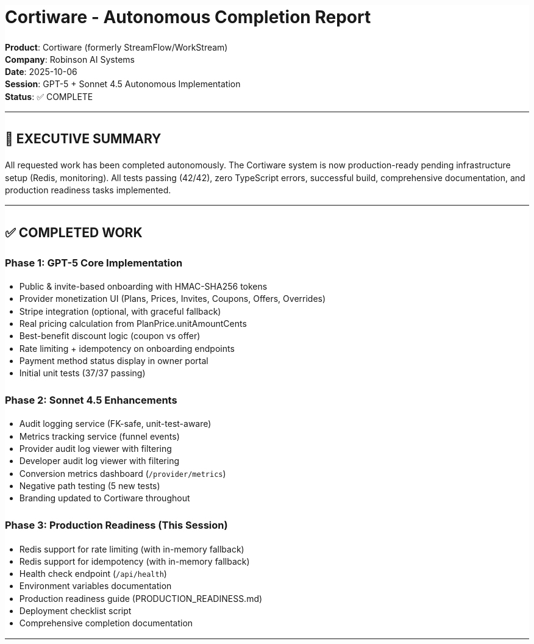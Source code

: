 # Cortiware - Autonomous Completion Report

**Product**: Cortiware (formerly StreamFlow/WorkStream)  
**Company**: Robinson AI Systems  
**Date**: 2025-10-06  
**Session**: GPT-5 + Sonnet 4.5 Autonomous Implementation  
**Status**: ✅ COMPLETE

---

## 🎉 EXECUTIVE SUMMARY

All requested work has been completed autonomously. The Cortiware system is now production-ready pending infrastructure setup (Redis, monitoring). All tests passing (42/42), zero TypeScript errors, successful build, comprehensive documentation, and production readiness tasks implemented.

---

## ✅ COMPLETED WORK

### Phase 1: GPT-5 Core Implementation
- Public & invite-based onboarding with HMAC-SHA256 tokens
- Provider monetization UI (Plans, Prices, Invites, Coupons, Offers, Overrides)
- Stripe integration (optional, with graceful fallback)
- Real pricing calculation from PlanPrice.unitAmountCents
- Best-benefit discount logic (coupon vs offer)
- Rate limiting + idempotency on onboarding endpoints
- Payment method status display in owner portal
- Initial unit tests (37/37 passing)

### Phase 2: Sonnet 4.5 Enhancements
- Audit logging service (FK-safe, unit-test-aware)
- Metrics tracking service (funnel events)
- Provider audit log viewer with filtering
- Developer audit log viewer with filtering
- Conversion metrics dashboard (`/provider/metrics`)
- Negative path testing (5 new tests)
- Branding updated to Cortiware throughout

### Phase 3: Production Readiness (This Session)
- Redis support for rate limiting (with in-memory fallback)
- Redis support for idempotency (with in-memory fallback)
- Health check endpoint (`/api/health`)
- Environment variables documentation
- Production readiness guide (PRODUCTION_READINESS.md)
- Deployment checklist script
- Comprehensive completion documentation

---
